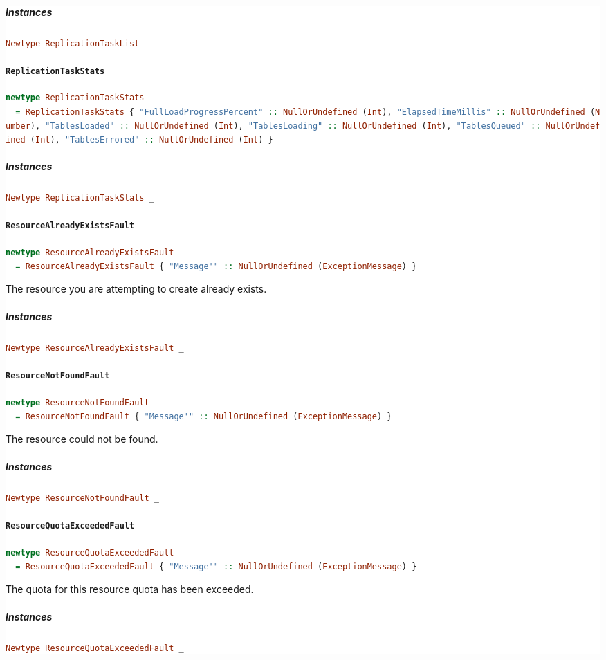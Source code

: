 ##### Instances
``` purescript
Newtype ReplicationTaskList _
```

#### `ReplicationTaskStats`

``` purescript
newtype ReplicationTaskStats
  = ReplicationTaskStats { "FullLoadProgressPercent" :: NullOrUndefined (Int), "ElapsedTimeMillis" :: NullOrUndefined (Number), "TablesLoaded" :: NullOrUndefined (Int), "TablesLoading" :: NullOrUndefined (Int), "TablesQueued" :: NullOrUndefined (Int), "TablesErrored" :: NullOrUndefined (Int) }
```

<p/>

##### Instances
``` purescript
Newtype ReplicationTaskStats _
```

#### `ResourceAlreadyExistsFault`

``` purescript
newtype ResourceAlreadyExistsFault
  = ResourceAlreadyExistsFault { "Message'" :: NullOrUndefined (ExceptionMessage) }
```

<p>The resource you are attempting to create already exists.</p>

##### Instances
``` purescript
Newtype ResourceAlreadyExistsFault _
```

#### `ResourceNotFoundFault`

``` purescript
newtype ResourceNotFoundFault
  = ResourceNotFoundFault { "Message'" :: NullOrUndefined (ExceptionMessage) }
```

<p>The resource could not be found.</p>

##### Instances
``` purescript
Newtype ResourceNotFoundFault _
```

#### `ResourceQuotaExceededFault`

``` purescript
newtype ResourceQuotaExceededFault
  = ResourceQuotaExceededFault { "Message'" :: NullOrUndefined (ExceptionMessage) }
```

<p>The quota for this resource quota has been exceeded.</p>

##### Instances
``` purescript
Newtype ResourceQuotaExceededFault _
```
